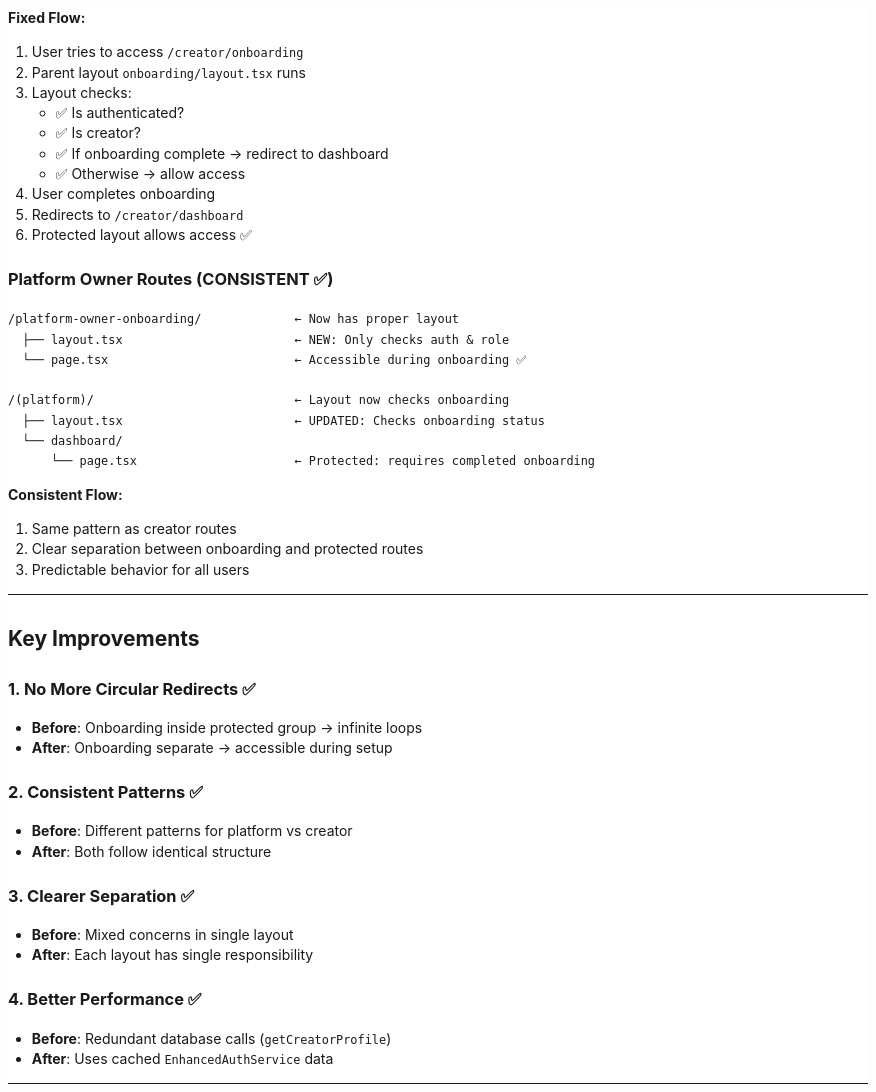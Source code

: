 **Fixed Flow:**
1. User tries to access `/creator/onboarding`
2. Parent layout `onboarding/layout.tsx` runs
3. Layout checks:
   - ✅ Is authenticated?
   - ✅ Is creator?
   - ✅ If onboarding complete → redirect to dashboard
   - ✅ Otherwise → allow access
4. User completes onboarding
5. Redirects to `/creator/dashboard`
6. Protected layout allows access ✅

### Platform Owner Routes (CONSISTENT ✅)
```
/platform-owner-onboarding/             ← Now has proper layout
  ├── layout.tsx                        ← NEW: Only checks auth & role
  └── page.tsx                          ← Accessible during onboarding ✅

/(platform)/                            ← Layout now checks onboarding
  ├── layout.tsx                        ← UPDATED: Checks onboarding status
  └── dashboard/
      └── page.tsx                      ← Protected: requires completed onboarding
```

**Consistent Flow:**
1. Same pattern as creator routes
2. Clear separation between onboarding and protected routes
3. Predictable behavior for all users

---

## Key Improvements

### 1. No More Circular Redirects ✅
- **Before**: Onboarding inside protected group → infinite loops
- **After**: Onboarding separate → accessible during setup

### 2. Consistent Patterns ✅
- **Before**: Different patterns for platform vs creator
- **After**: Both follow identical structure

### 3. Clearer Separation ✅
- **Before**: Mixed concerns in single layout
- **After**: Each layout has single responsibility

### 4. Better Performance ✅
- **Before**: Redundant database calls (`getCreatorProfile`)
- **After**: Uses cached `EnhancedAuthService` data

---
